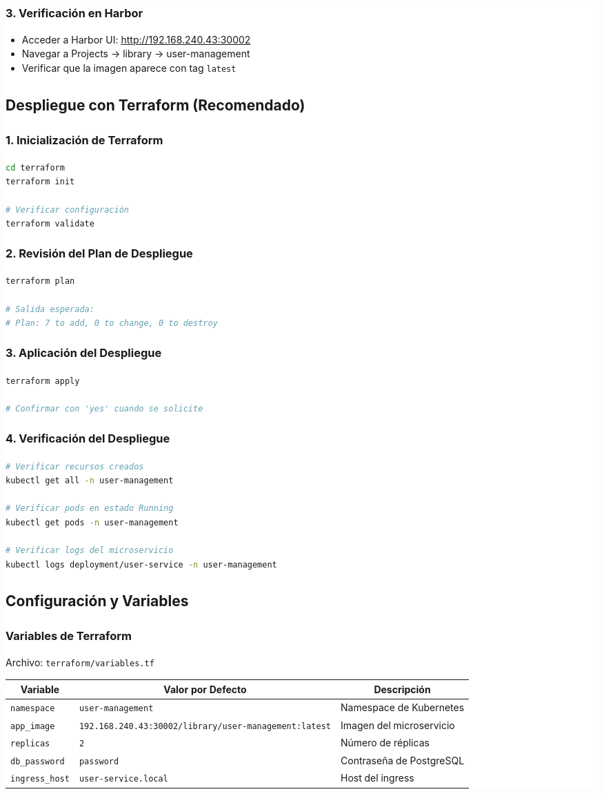 ### 3. Verificación en Harbor
- Acceder a Harbor UI: http://192.168.240.43:30002
- Navegar a Projects → library → user-management
- Verificar que la imagen aparece con tag `latest`

## Despliegue con Terraform (Recomendado)

### 1. Inicialización de Terraform
```bash
cd terraform
terraform init

# Verificar configuración
terraform validate
```

### 2. Revisión del Plan de Despliegue
```bash
terraform plan

# Salida esperada:
# Plan: 7 to add, 0 to change, 0 to destroy
```

### 3. Aplicación del Despliegue
```bash
terraform apply

# Confirmar con 'yes' cuando se solicite
```

### 4. Verificación del Despliegue
```bash
# Verificar recursos creados
kubectl get all -n user-management

# Verificar pods en estado Running
kubectl get pods -n user-management

# Verificar logs del microservicio
kubectl logs deployment/user-service -n user-management
```

## Configuración y Variables

### Variables de Terraform
Archivo: `terraform/variables.tf`

| Variable | Valor por Defecto | Descripción |
|----------|-------------------|-------------|
| `namespace` | `user-management` | Namespace de Kubernetes |
| `app_image` | `192.168.240.43:30002/library/user-management:latest` | Imagen del microservicio |
| `replicas` | `2` | Número de réplicas |
| `db_password` | `password` | Contraseña de PostgreSQL |
| `ingress_host` | `user-service.local` | Host del ingress |
